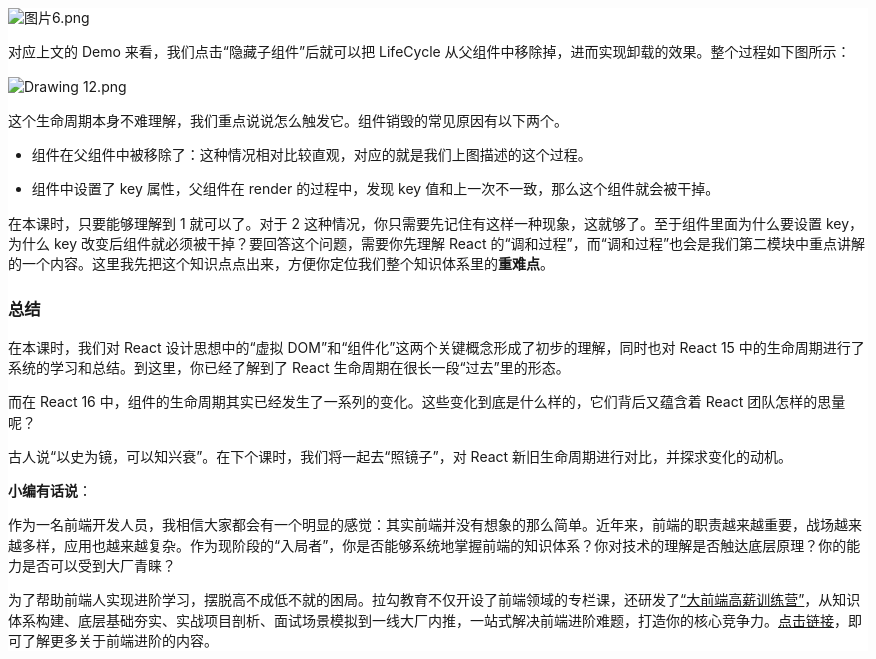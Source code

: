 ![图片6.png](https://s0.lgstatic.com/i/image/M00/5D/EC/CgqCHl-FaHuAVGc_AABE6JqN9E0073.png)

对应上文的 Demo 来看，我们点击“隐藏子组件”后就可以把 LifeCycle 从父组件中移除掉，进而实现卸载的效果。整个过程如下图所示：

![Drawing 12.png](https://s0.lgstatic.com/i/image/M00/5D/CD/Ciqc1F-FVFeABZvpAAO9lJVFKhs335.png)

这个生命周期本身不难理解，我们重点说说怎么触发它。组件销毁的常见原因有以下两个。

*   组件在父组件中被移除了：这种情况相对比较直观，对应的就是我们上图描述的这个过程。
    
*   组件中设置了 key 属性，父组件在 render 的过程中，发现 key 值和上一次不一致，那么这个组件就会被干掉。
    

在本课时，只要能够理解到 1 就可以了。对于 2 这种情况，你只需要先记住有这样一种现象，这就够了。至于组件里面为什么要设置 key，为什么 key 改变后组件就必须被干掉？要回答这个问题，需要你先理解 React 的“调和过程”，而“调和过程”也会是我们第二模块中重点讲解的一个内容。这里我先把这个知识点点出来，方便你定位我们整个知识体系里的**重难点**。

### 总结

在本课时，我们对 React 设计思想中的“虚拟 DOM”和“组件化”这两个关键概念形成了初步的理解，同时也对 React 15 中的生命周期进行了系统的学习和总结。到这里，你已经了解到了 React 生命周期在很长一段“过去”里的形态。

而在 React 16 中，组件的生命周期其实已经发生了一系列的变化。这些变化到底是什么样的，它们背后又蕴含着 React 团队怎样的思量呢？

古人说“以史为镜，可以知兴衰”。在下个课时，我们将一起去“照镜子”，对 React 新旧生命周期进行对比，并探求变化的动机。

**小编有话说**：

作为一名前端开发人员，我相信大家都会有一个明显的感觉：其实前端并没有想象的那么简单。近年来，前端的职责越来越重要，战场越来越多样，应用也越来越复杂。作为现阶段的“入局者”，你是否能够系统地掌握前端的知识体系？你对技术的理解是否触达底层原理？你的能力是否可以受到大厂青睐？

为了帮助前端人实现进阶学习，摆脱高不成低不就的困局。拉勾教育不仅开设了前端领域的专栏课，还研发了[“大前端高薪训练营”](https://kaiwu.lagou.com/fe_enhancement.html?utm_source=lagouedu&utm_medium=zhuanlan&utm_campaign=%E5%A4%A7%E5%89%8D%E7%AB%AF%E9%AB%98%E8%96%AA%E8%AE%AD%E7%BB%83%E8%90%A5)，从知识体系构建、底层基础夯实、实战项目剖析、面试场景模拟到一线大厂内推，一站式解决前端进阶难题，打造你的核心竞争力。[点击链接](https://kaiwu.lagou.com/fe_enhancement.html?utm_source=lagouedu&utm_medium=zhuanlan&utm_campaign=%E5%A4%A7%E5%89%8D%E7%AB%AF%E9%AB%98%E8%96%AA%E8%AE%AD%E7%BB%83%E8%90%A5)，即可了解更多关于前端进阶的内容。